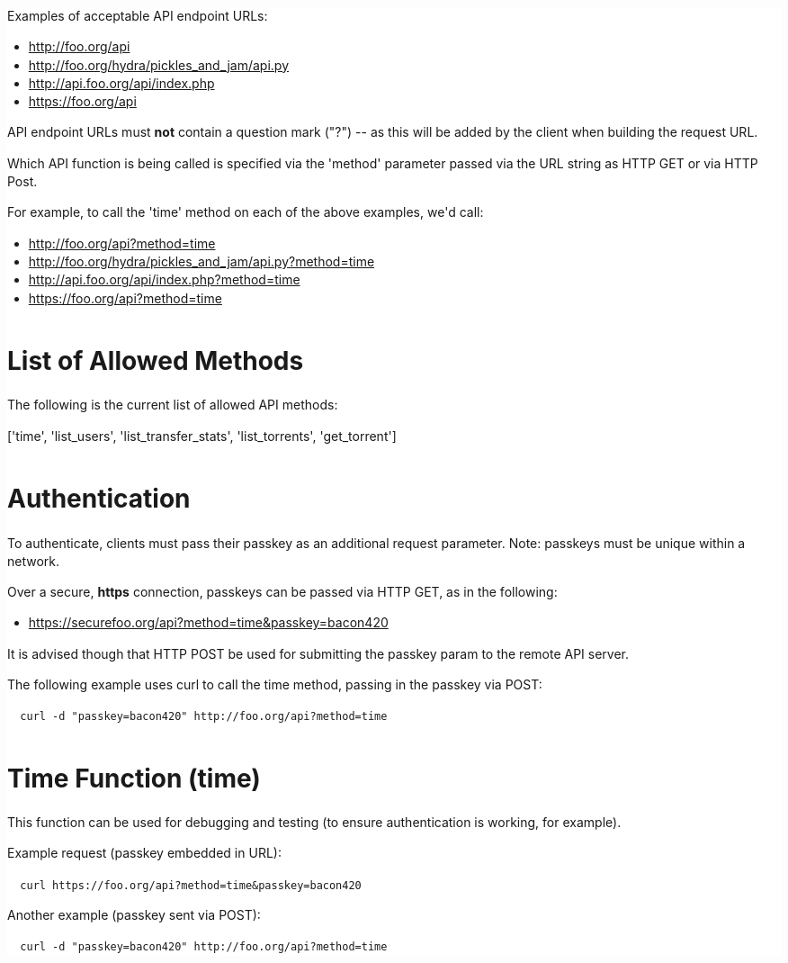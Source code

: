 Examples of acceptable API endpoint URLs:
  * http://foo.org/api
  * http://foo.org/hydra/pickles_and_jam/api.py
  * http://api.foo.org/api/index.php
  * https://foo.org/api

API endpoint URLs must **not** contain a question mark ("?") --  as this will be added by the client when building the request URL.

Which API function is being called is specified via the 'method' parameter passed via the URL string as HTTP GET or via HTTP Post.

For example, to call the 'time' method on each of the above examples, we'd call:
  * http://foo.org/api?method=time
  * http://foo.org/hydra/pickles_and_jam/api.py?method=time
  * http://api.foo.org/api/index.php?method=time
  * https://foo.org/api?method=time

# List of Allowed Methods #

The following is the current list of allowed API methods:

['time', 'list\_users', 'list\_transfer\_stats', 'list\_torrents', 'get\_torrent']

# Authentication #

To authenticate, clients must pass their passkey as an additional request parameter.  Note: passkeys must be unique within a network.

Over a secure, **https** connection, passkeys can be passed via HTTP GET, as in the following:
  * https://securefoo.org/api?method=time&passkey=bacon420

It is advised though that HTTP POST be used for submitting the passkey param to the remote API server.

The following example uses curl to call the time method, passing in the passkey via POST:
```
  curl -d "passkey=bacon420" http://foo.org/api?method=time
```

# Time Function (time) #

This function can be used for debugging and testing (to ensure authentication is working, for example).

Example request (passkey embedded in URL):
```
  curl https://foo.org/api?method=time&passkey=bacon420
```

Another example (passkey sent via POST):
```
  curl -d "passkey=bacon420" http://foo.org/api?method=time
```
